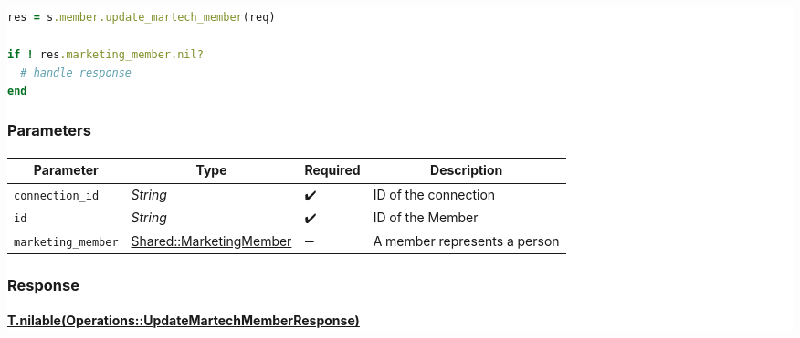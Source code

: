 ```ruby
res = s.member.update_martech_member(req)

if ! res.marketing_member.nil?
  # handle response
end

```

### Parameters

| Parameter                                                         | Type                                                              | Required                                                          | Description                                                       |
| ----------------------------------------------------------------- | ----------------------------------------------------------------- | ----------------------------------------------------------------- | ----------------------------------------------------------------- |
| `connection_id`                                                   | *String*                                                          | :heavy_check_mark:                                                | ID of the connection                                              |
| `id`                                                              | *String*                                                          | :heavy_check_mark:                                                | ID of the Member                                                  |
| `marketing_member`                                                | [Shared::MarketingMember](../../models/shared/marketingmember.md) | :heavy_minus_sign:                                                | A member represents a person                                      |


### Response

**[T.nilable(Operations::UpdateMartechMemberResponse)](../../models/operations/updatemartechmemberresponse.md)**

